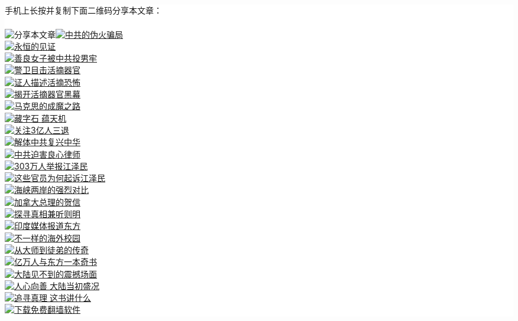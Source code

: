 ####
手机上长按并复制下面二维码分享本文章：<br><br><img src="http://d1p1.ip.zn2.us/v.php?action=qrcode&url=https://github.com/juwce2051/djy/blob/master/gb/19/11/17/n11661992.md%231" title="分享本文章"></td><td VALIGN=TOP><a href="https://github.com/juwce2051/djy/blob/master/gb/16/1/21/n4622075.md?dfh#1" target="_blank"><img src="https://gitlab.com/szzdlab/djy/raw/master/gb/300/wei-f1.jpg" title="中共的伪火骗局"  alt="中共的伪火骗局"></a><br><a href="https://github.com/juwce2051/www/blob/master/README.md?dfh#9" target="_blank"><img src="https://gitlab.com/szzdlab/djy/raw/master/gb/300/yong-h.jpg" title="永恒的见证"  alt="永恒的见证"></a><br><a href="https://github.com/juwce2051/djy/blob/master/gb/13/9/29/n3974789.md?dfh#1" target="_blank"><img src="https://gitlab.com/szzdlab/djy/raw/master/gb/300/shang-lnz.jpg" title="善良女子被中共投男牢"  alt="善良女子被中共投男牢"></a><br><a href="https://github.com/juwce2051/djy/blob/master/gb/16/3/16/n4663449.md?dfh#1" target="_blank"><img src="https://gitlab.com/szzdlab/djy/raw/master/gb/300/huo-z3.jpg" title="警卫目击活摘器官"  alt="警卫目击活摘器官"></a><br><a href="https://github.com/juwce2051/djy/blob/master/gb/16/8/7/n8177641.md?dfh#1" target="_blank"><img src="https://gitlab.com/szzdlab/djy/raw/master/gb/300/huo-z4.jpg" title="证人描述活摘恐怖"  alt="证人描述活摘恐怖"></a><br><a href="https://github.com/juwce2051/djy/blob/master/gb/10/4/19/n2881569.md?dfh#1" target="_blank"><img src="https://gitlab.com/szzdlab/djy/raw/master/gb/300/huo-z1.jpg" title="揭开活摘器官黑幕"  alt="揭开活摘器官黑幕"></a><br><a href="https://github.com/juwce2051/djy/blob/master/gb/10/11/7/n3077476.md?dfh#1" target="_blank"><img src="https://gitlab.com/szzdlab/djy/raw/master/gb/300/ma-ks.jpg" title="马克思的成魔之路"  alt="马克思的成魔之路"></a><br><a href="https://github.com/juwce2051/djy/blob/master/gb/14/6/9/n4173977.md?dfh#1" target="_blank"><img src="https://gitlab.com/szzdlab/djy/raw/master/gb/300/chang-zs.jpg" title="藏字石 蕴天机"  alt="藏字石 蕴天机"></a><br><a href="https://github.com/juwce2051/djy/blob/master/gb/18/5/10/n10381511.md?dfh#1" target="_blank"><img src="https://gitlab.com/szzdlab/djy/raw/master/gb/300/st1.jpg" title="关注3亿人三退"  alt="关注3亿人三退"></a><br><a href="https://github.com/juwce2051/djy/blob/master/gb/18/3/21/n10237682.md?dfh#1" target="_blank"><img src="https://gitlab.com/szzdlab/djy/raw/master/gb/300/jie-t.jpg" title="解体中共复兴中华"  alt="解体中共复兴中华"></a><br><a href="https://github.com/juwce2051/djy/blob/master/gb/9/2/9/n2422991.md?dfh#1" target="_blank"><img src="https://gitlab.com/szzdlab/djy/raw/master/gb/300/gao-zs.jpg" title="中共迫害良心律师"  alt="中共迫害良心律师"></a><br><a href="https://github.com/juwce2051/djy/blob/master/gb/18/12/9/n10900044.md?dfh#1" target="_blank"><img src="https://gitlab.com/szzdlab/djy/raw/master/gb/300/sj1.jpg" title="303万人举报江泽民"  alt="303万人举报江泽民"></a><br><a href="https://github.com/juwce2051/djy/blob/master/gb/18/8/28/n10672014.md?dfh#1" target="_blank"><img src="https://gitlab.com/szzdlab/djy/raw/master/gb/300/sj2.jpg" title="这些官员为何起诉江泽民"  alt="这些官员为何起诉江泽民"></a><br><a href="https://github.com/juwce2051/djy/blob/master/gb/8/12/18/n2367165.md?dfh#1" target="_blank"><img src="https://gitlab.com/szzdlab/djy/raw/master/gb/300/liangan.jpg" title="海峡两岸的强烈对比"  alt="海峡两岸的强烈对比"></a><br><a href="https://github.com/juwce2051/djy/blob/master/gb/15/5/5/n4427238.md?dfh#1" target="_blank"><img src="https://gitlab.com/szzdlab/djy/raw/master/gb/300/jia-ndzl.jpg" title="加拿大总理的贺信"  alt="加拿大总理的贺信"></a><br><a href="https://github.com/juwce2051/djy/blob/master/gb/11/6/17/n3289382.md?dfh#1" target="_blank"><img src="https://gitlab.com/szzdlab/djy/raw/master/gb/300/xiao-wd.jpg" title="探寻真相兼听则明"  alt="探寻真相兼听则明"></a><br>
<a href="https://github.com/juwce2051/djy/blob/master/gb/18/10/27/n10812623.md?dfh#1" target="_blank"><img src="https://gitlab.com/szzdlab/djy/raw/master/gb/300/yindu.jpg" title="印度媒体报道东方"  alt="印度媒体报道东方"></a><br><a href="https://github.com/juwce2051/djy/blob/master/gb/18/6/9/n10469652.md?dfh#1" target="_blank"><img src="https://gitlab.com/szzdlab/djy/raw/master/gb/300/xie-j.jpg" title="不一样的海外校园"  alt="不一样的海外校园"></a><br><a href="https://github.com/juwce2051/djy/blob/master/gb/7/4/5/n1669415.md?dfh#1" target="_blank"><img src="https://gitlab.com/szzdlab/djy/raw/master/gb/300/li-up.jpg" title="从大师到徒弟的传奇"  alt="从大师到徒弟的传奇"></a><br><a href="https://github.com/juwce2051/djy/blob/master/gb/17/5/26/n9191512.md?dfh#1" target="_blank"><img src="https://gitlab.com/szzdlab/djy/raw/master/gb/300/zfl2.jpg" title="亿万人与东方一本奇书"  alt="亿万人与东方一本奇书"></a><br><a href="https://github.com/juwce2051/djy/blob/master/gb/13/11/27/n4020290.md?dfh#1" target="_blank"><img src="https://gitlab.com/szzdlab/djy/raw/master/gb/300/zhen-h.jpg" title="大陆见不到的震撼场面"  alt="大陆见不到的震撼场面"></a><br><a href="https://github.com/juwce2051/djy/blob/master/gb/15/7/17/n4482910.md?dfh#1" target="_blank"><img src="https://gitlab.com/szzdlab/djy/raw/master/gb/300/dalu-sk.jpg" title="人心向善 大陆当初盛况"  alt="人心向善 大陆当初盛况"></a><br><a href="https://github.com/juwce2051/djy/blob/master/gb/9/10/15/n2689419.md?dfh#1" target="_blank"><img src="https://gitlab.com/szzdlab/djy/raw/master/gb/300/zfl1.jpg" title="追寻真理 这书讲什么"  alt="追寻真理 这书讲什么"></a><br><a href="https://github.com/juwce2051/www/blob/master/README.md?dfh#1" target="_blank"><img src="https://gitlab.com/szzdlab/djy/raw/master/gb/300/fq1.jpg" title="下载免费翻墙软件"  alt="下载免费翻墙软件"></a><br></td></tr></table>
